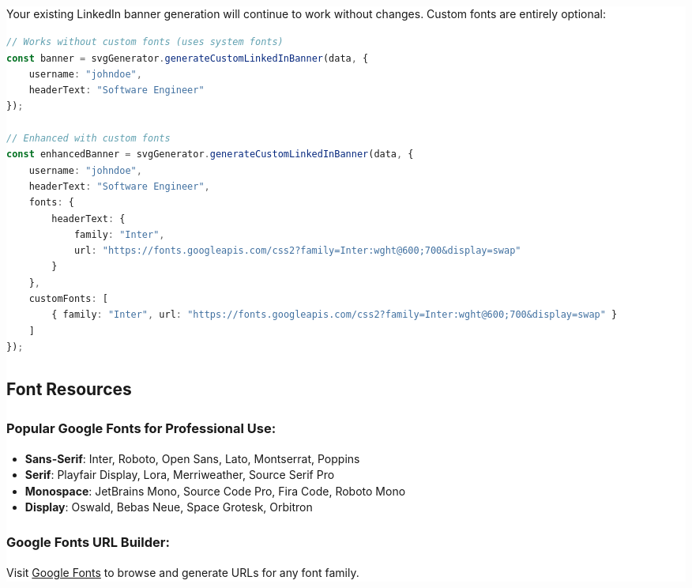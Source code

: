 Your existing LinkedIn banner generation will continue to work without changes. Custom fonts are entirely optional:

```typescript
// Works without custom fonts (uses system fonts)
const banner = svgGenerator.generateCustomLinkedInBanner(data, {
    username: "johndoe",
    headerText: "Software Engineer"
});

// Enhanced with custom fonts
const enhancedBanner = svgGenerator.generateCustomLinkedInBanner(data, {
    username: "johndoe", 
    headerText: "Software Engineer",
    fonts: {
        headerText: {
            family: "Inter",
            url: "https://fonts.googleapis.com/css2?family=Inter:wght@600;700&display=swap"
        }
    },
    customFonts: [
        { family: "Inter", url: "https://fonts.googleapis.com/css2?family=Inter:wght@600;700&display=swap" }
    ]
});
```

## Font Resources

### Popular Google Fonts for Professional Use:
- **Sans-Serif**: Inter, Roboto, Open Sans, Lato, Montserrat, Poppins
- **Serif**: Playfair Display, Lora, Merriweather, Source Serif Pro
- **Monospace**: JetBrains Mono, Source Code Pro, Fira Code, Roboto Mono
- **Display**: Oswald, Bebas Neue, Space Grotesk, Orbitron

### Google Fonts URL Builder:
Visit [Google Fonts](https://fonts.google.com/) to browse and generate URLs for any font family.

